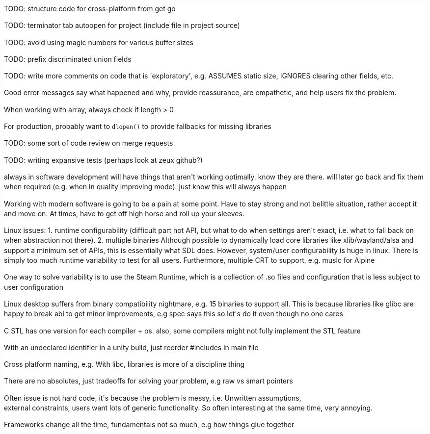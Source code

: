 TODO: structure code for cross-platform from get go 

TODO: terminator tab autoopen for project (include file in project source)

TODO: avoid using magic numbers for various buffer sizes

TODO: prefix discriminated union fields

TODO: write more comments on code that is 'exploratory', 
e.g. ASSUMES static size, IGNORES clearing other fields, etc.

Good error messages say what happened and why, 
provide reassurance, are empathetic, 
and help users fix the problem.

When working with array, always check if length > 0

For production, probably want to `dlopen()` to provide fallbacks for missing libraries 

TODO: some sort of code review on merge requests

TODO: writing expansive tests (perhaps look at zeux github?)

always in software development will have things that aren't working optimally. know they are there.
will later go back and fix them when required (e.g. when in quality improving mode). just know this will always happen

Working with modern software is going to be a pain at some point.
Have to stay strong and not belittle situation, rather accept it and move on.
At times, have to get off high horse and roll up your sleeves.

Linux issues: 1. runtime configurability (difficult part not API, but what to do when settings aren't exact, i.e. what to fall back on when abstraction not there). 2. multiple binaries
Although possible to dynamically load core libraries like xlib/wayland/alsa and support
a minimum set of APIs, this is essentially what SDL does.
However, system/user configurability is huge in linux. There is simply too much
runtime variability to test for all users.
Furthermore, multiple CRT to support, e.g. muslc for Alpine

One way to solve variability is to use the Steam Runtime, which is a collection of .so files and configuration that is less subject to user configuration

Linux desktop suffers from binary compatibility nightmare, e.g. 15 binaries to support all. 
This is because libraries like glibc are happy to break abi to get minor improvements, e.g spec says this so let's do it even though no one cares

C STL has one version for each compiler + os. 
also, some compilers might not fully implement the STL feature

With an undeclared identifier in a unity build, just reorder #includes in main file

Cross platform naming, e.g. With libc,  libraries is more of a discipline thing 

There are no absolutes, just tradeoffs for solving your problem, e.g raw vs smart pointers

Often issue is not hard code, it's because the problem is messy, i.e.  Unwritten assumptions,  
external constraints, users want lots of generic functionality. 
So often interesting at the same time, very annoying. 

Frameworks change all the time,  fundamentals not so much, e.g how things glue together
